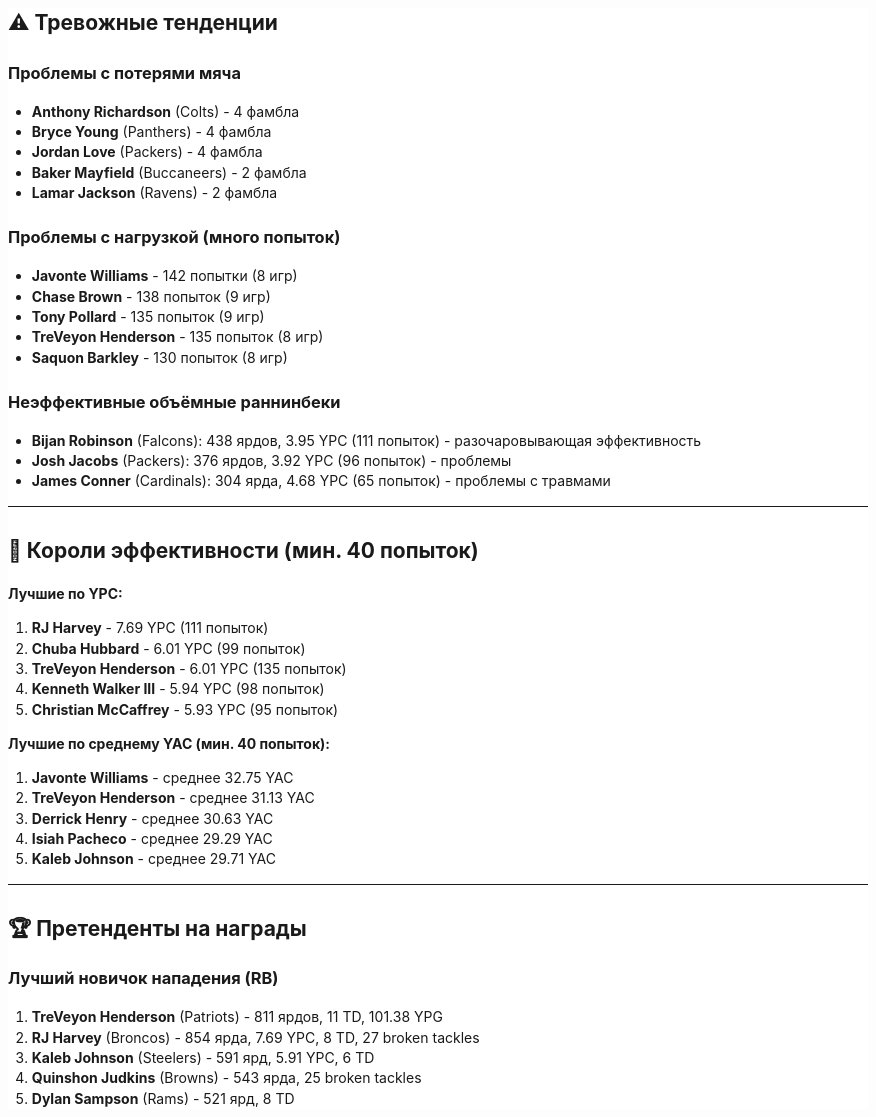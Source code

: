 ## ⚠️ Тревожные тенденции

### **Проблемы с потерями мяча**
- **Anthony Richardson** (Colts) - 4 фамбла
- **Bryce Young** (Panthers) - 4 фамбла
- **Jordan Love** (Packers) - 4 фамбла
- **Baker Mayfield** (Buccaneers) - 2 фамбла
- **Lamar Jackson** (Ravens) - 2 фамбла

### **Проблемы с нагрузкой (много попыток)**
- **Javonte Williams** - 142 попытки (8 игр)
- **Chase Brown** - 138 попыток (9 игр)
- **Tony Pollard** - 135 попыток (9 игр)
- **TreVeyon Henderson** - 135 попыток (8 игр)
- **Saquon Barkley** - 130 попыток (8 игр)

### **Неэффективные объёмные раннинбеки**
- **Bijan Robinson** (Falcons): 438 ярдов, 3.95 YPC (111 попыток) - разочаровывающая эффективность
- **Josh Jacobs** (Packers): 376 ярдов, 3.92 YPC (96 попыток) - проблемы
- **James Conner** (Cardinals): 304 ярда, 4.68 YPC (65 попыток) - проблемы с травмами

---

## 🎯 Короли эффективности (мин. 40 попыток)

**Лучшие по YPC:**
1. **RJ Harvey** - 7.69 YPC (111 попыток)
2. **Chuba Hubbard** - 6.01 YPC (99 попыток)
3. **TreVeyon Henderson** - 6.01 YPC (135 попыток)
4. **Kenneth Walker III** - 5.94 YPC (98 попыток)
5. **Christian McCaffrey** - 5.93 YPC (95 попыток)

**Лучшие по среднему YAC (мин. 40 попыток):**
1. **Javonte Williams** - среднее 32.75 YAC
2. **TreVeyon Henderson** - среднее 31.13 YAC
3. **Derrick Henry** - среднее 30.63 YAC
4. **Isiah Pacheco** - среднее 29.29 YAC
5. **Kaleb Johnson** - среднее 29.71 YAC

---

## 🏆 Претенденты на награды

### **Лучший новичок нападения (RB)**
1. **TreVeyon Henderson** (Patriots) - 811 ярдов, 11 TD, 101.38 YPG
2. **RJ Harvey** (Broncos) - 854 ярда, 7.69 YPC, 8 TD, 27 broken tackles
3. **Kaleb Johnson** (Steelers) - 591 ярд, 5.91 YPC, 6 TD
4. **Quinshon Judkins** (Browns) - 543 ярда, 25 broken tackles
5. **Dylan Sampson** (Rams) - 521 ярд, 8 TD
